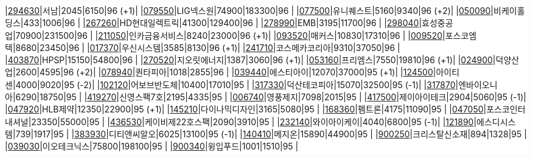 |[294630](https://finance.daum.net/quotes/A294630)|서남|2045|6150|96 (+1)|
|[079550](https://finance.daum.net/quotes/A079550)|LIG넥스원|74900|183300|96 |
|[077500](https://finance.daum.net/quotes/A077500)|유니퀘스트|5160|9340|96 (+2)|
|[050090](https://finance.daum.net/quotes/A050090)|비케이홀딩스|433|1006|96 |
|[267260](https://finance.daum.net/quotes/A267260)|HD현대일렉트릭|41300|129400|96 |
|[278990](https://finance.daum.net/quotes/A278990)|EMB|3195|11700|96 |
|[298040](https://finance.daum.net/quotes/A298040)|효성중공업|70900|231500|96 |
|[211050](https://finance.daum.net/quotes/A211050)|인카금융서비스|8240|23000|96 (+1)|
|[093520](https://finance.daum.net/quotes/A093520)|매커스|10830|17310|96 |
|[009520](https://finance.daum.net/quotes/A009520)|포스코엠텍|8680|23450|96 |
|[017370](https://finance.daum.net/quotes/A017370)|우신시스템|3585|8130|96 (+1)|
|[241710](https://finance.daum.net/quotes/A241710)|코스메카코리아|9310|37050|96 |
|[403870](https://finance.daum.net/quotes/A403870)|HPSP|15150|54800|96 |
|[270520](https://finance.daum.net/quotes/A270520)|지오릿에너지|1387|3060|96 (+1)|
|[053160](https://finance.daum.net/quotes/A053160)|프리엠스|7550|19810|96 (+1)|
|[024900](https://finance.daum.net/quotes/A024900)|덕양산업|2600|4595|96 (+2)|
|[078940](https://finance.daum.net/quotes/A078940)|퀀타피아|1018|2855|96 |
|[039440](https://finance.daum.net/quotes/A039440)|에스티아이|12070|37000|95 (+1)|
|[124500](https://finance.daum.net/quotes/A124500)|아이티센|4000|9020|95 (-2)|
|[102120](https://finance.daum.net/quotes/A102120)|어보브반도체|10400|17010|95 |
|[317330](https://finance.daum.net/quotes/A317330)|덕산테코피아|15070|32500|95 (-1)|
|[317870](https://finance.daum.net/quotes/A317870)|엔바이오니아|6290|18750|95 |
|[419270](https://finance.daum.net/quotes/A419270)|신영스팩7호|2195|4335|95 |
|[006740](https://finance.daum.net/quotes/A006740)|영풍제지|7098|2015|95 |
|[417500](https://finance.daum.net/quotes/A417500)|제이아이테크|2904|5060|95 (-1)|
|[047920](https://finance.daum.net/quotes/A047920)|HLB제약|12350|22900|95 (+1)|
|[145210](https://finance.daum.net/quotes/A145210)|다이나믹디자인|3165|5080|95 |
|[168360](https://finance.daum.net/quotes/A168360)|펨트론|4175|11090|95 |
|[047050](https://finance.daum.net/quotes/A047050)|포스코인터내셔널|23350|55000|95 |
|[436530](https://finance.daum.net/quotes/A436530)|케이비제22호스팩|2090|3910|95 |
|[232140](https://finance.daum.net/quotes/A232140)|와이아이케이|4040|6800|95 (-1)|
|[121890](https://finance.daum.net/quotes/A121890)|에스디시스템|739|1917|95 |
|[383930](https://finance.daum.net/quotes/A383930)|디티앤씨알오|6025|13100|95 (-1)|
|[140410](https://finance.daum.net/quotes/A140410)|메지온|15890|44900|95 |
|[900250](https://finance.daum.net/quotes/A900250)|크리스탈신소재|894|1328|95 |
|[039030](https://finance.daum.net/quotes/A039030)|이오테크닉스|75800|198100|95 |
|[900340](https://finance.daum.net/quotes/A900340)|윙입푸드|1001|1510|95 |